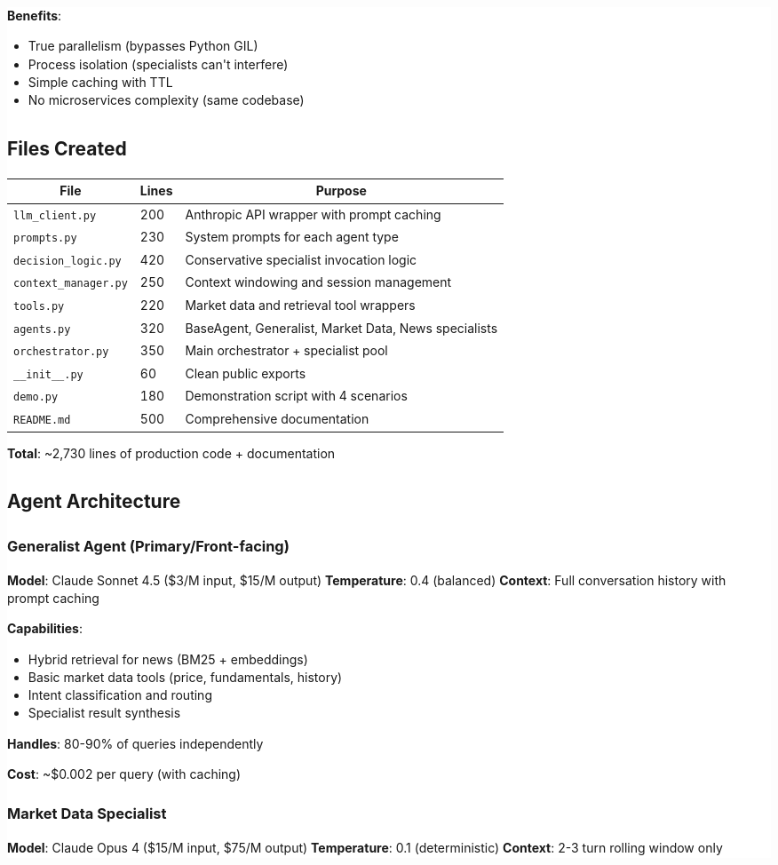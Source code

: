 **Benefits**:
- True parallelism (bypasses Python GIL)
- Process isolation (specialists can't interfere)
- Simple caching with TTL
- No microservices complexity (same codebase)

## Files Created

| File | Lines | Purpose |
|------|-------|---------|
| `llm_client.py` | 200 | Anthropic API wrapper with prompt caching |
| `prompts.py` | 230 | System prompts for each agent type |
| `decision_logic.py` | 420 | Conservative specialist invocation logic |
| `context_manager.py` | 250 | Context windowing and session management |
| `tools.py` | 220 | Market data and retrieval tool wrappers |
| `agents.py` | 320 | BaseAgent, Generalist, Market Data, News specialists |
| `orchestrator.py` | 350 | Main orchestrator + specialist pool |
| `__init__.py` | 60 | Clean public exports |
| `demo.py` | 180 | Demonstration script with 4 scenarios |
| `README.md` | 500 | Comprehensive documentation |

**Total**: ~2,730 lines of production code + documentation

## Agent Architecture

### Generalist Agent (Primary/Front-facing)

**Model**: Claude Sonnet 4.5 ($3/M input, $15/M output)
**Temperature**: 0.4 (balanced)
**Context**: Full conversation history with prompt caching

**Capabilities**:
- Hybrid retrieval for news (BM25 + embeddings)
- Basic market data tools (price, fundamentals, history)
- Intent classification and routing
- Specialist result synthesis

**Handles**: 80-90% of queries independently

**Cost**: ~$0.002 per query (with caching)

### Market Data Specialist

**Model**: Claude Opus 4 ($15/M input, $75/M output)
**Temperature**: 0.1 (deterministic)
**Context**: 2-3 turn rolling window only
